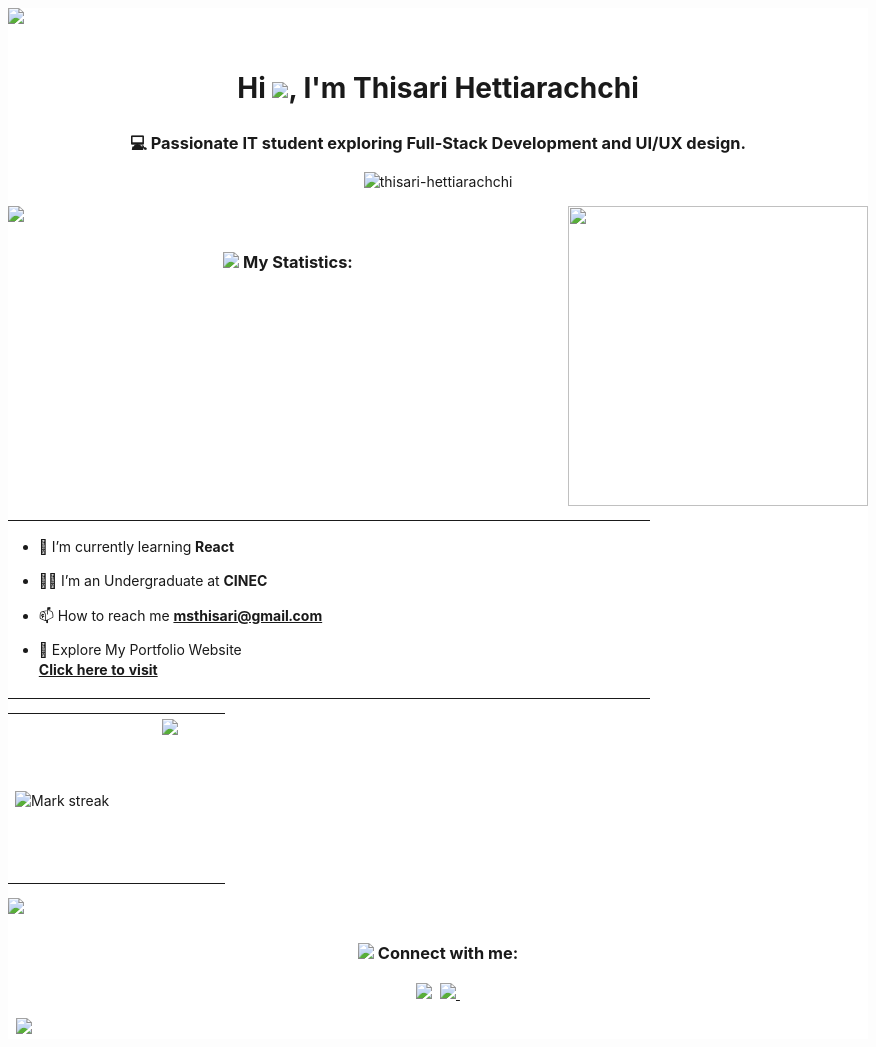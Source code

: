 
<img src="https://user-images.githubusercontent.com/73097560/115834477-dbab4500-a447-11eb-908a-139a6edaec5c.gif">

<h1 align="center">Hi <img src="https://media.giphy.com/media/hvRJCLFzcasrR4ia7z/giphy.gif" width="35">, I'm Thisari Hettiarachchi</h1>
<h3 align="center">💻 Passionate IT student exploring Full-Stack Development and UI/UX design. </h3>
<p align="center"> <img src="https://komarev.com/ghpvc/?username=thisari-hettiarachchi&label=Profile%20views&color=0e75b6&style=flat" alt="thisari-hettiarachchi" /> </p>

<p><img align="right" src="https://github.com/Adam-pw/Adam-pw/blob/main/animation_500_kxa883sd.gif" alt="" height="300" width="300" /></p>
<table align="left">
<tr border="none">
<td width="50%" align="left">
  
- 🌱 I’m currently learning **React**

- 🧑‍🎓 I’m an Undergraduate at **CINEC**

- 📫 How to reach me **msthisari@gmail.com**
- 🔗 Explore My Portfolio Website  
      [**Click here to visit**](https://thisari-hettiarachchi.vercel.app/ )
  

</td>

</tr>
</table>

<img src="https://user-images.githubusercontent.com/73097560/115834477-dbab4500-a447-11eb-908a-139a6edaec5c.gif">


<h3 align="center"><img src="https://media.giphy.com/media/iY8CRBdQXODJSCERIr/giphy.gif" width="35"> My Statistics:</h3>
<p align="center">
<table align="center">
<tr border="none">
<td width="50%" align="center">
  
  <img align="center" src="https://github-readme-stats.vercel.app/api?username=thisari-hettiarachchi&theme=dark&show_icons=true&count_private=true&show_icons=true&line_height=20&title_color=7A7ADB&icon_color=2234AE&text_color=D3D3D3&bg_color=0,000000,130F40" alt="">

  <br></br>
  <img  title="🔥 Get streak stats for your profile at git.io/streak-stats" alt="Mark streak" src="https://github-readme-streak-stats.herokuapp.com/?user=thisari-hettiarachchi&theme=dark&show_icons=true&count_private=true&show_icons=true&line_height=20&title_color=7A7ADB&icon_color=2234AE&text_color=D3D3D3&bg_color=0,000000,130F40" /> 
  
  <br></br>
</td>
<td width="50%" align="center">

  <img  align="center"  src="https://github-readme-stats.vercel.app/api/top-langs/?username=thisari-hettiarachchi&theme=dark&show_icons=true&count_private=true&show_icons=true&line_height=20&title_color=7A7ADB&icon_color=2234AE&text_color=D3D3D3&bg_color=0,000000,130F40"/>
  
  </td>
</tr>
</table>

<img src="https://user-images.githubusercontent.com/73097560/115834477-dbab4500-a447-11eb-908a-139a6edaec5c.gif">


<h3 align="center"><img src='https://raw.githubusercontent.com/ShahriarShafin/ShahriarShafin/main/Assets/handshake.gif' width="80px"> Connect with me:</h3>
<p align="center">
  <a href="mailto:msthisari@gmail.com"> <img src="https://skillicons.dev/icons?i=gmail"/></a> ‎
   <a href="[mailto:msthisari@gmail.com](https://linkedin.com/in/www.linkedin.com/in/thisari-hettiarachchi-40a431228)"> <img src="https://skillicons.dev/icons?i=linkedin"/> </a> ‎
</p>
  ‎ ‎
<img src="https://user-images.githubusercontent.com/73097560/115834477-dbab4500-a447-11eb-908a-139a6edaec5c.gif">
